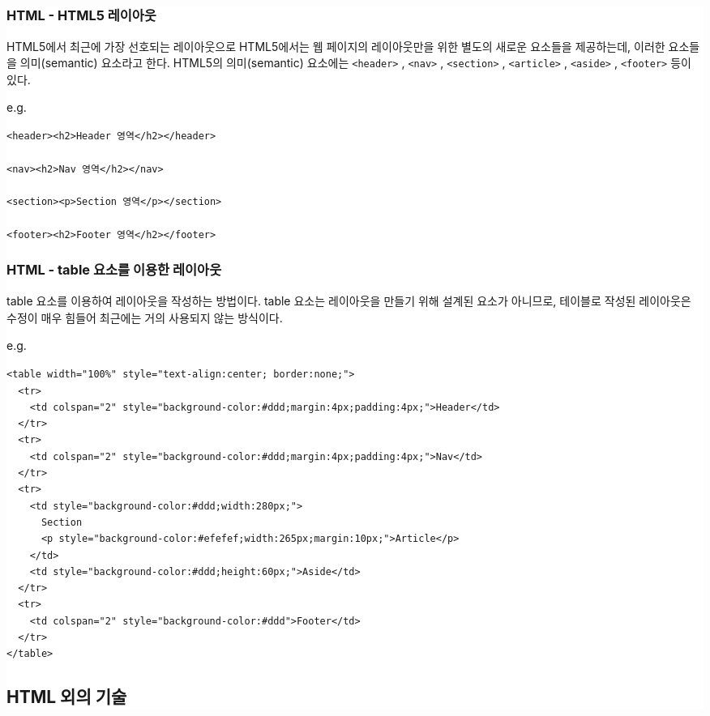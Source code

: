 

### HTML - HTML5 레이아웃

HTML5에서 최근에 가장 선호되는 레이아웃으로 HTML5에서는 웹 페이지의 레이아웃만을 위한 별도의 새로운 요소들을 제공하는데, 이러한 요소들을 의미(semantic) 요소라고 한다. HTML5의 의미(semantic) 요소에는 `<header>` , `<nav>` , `<section>` , `<article>` , `<aside>` , `<footer>` 등이 있다.



e.g.

```
<header><h2>Header 영역</h2></header>

<nav><h2>Nav 영역</h2></nav>

<section><p>Section 영역</p></section>

<footer><h2>Footer 영역</h2></footer>
```



### HTML - table 요소를 이용한 레이아웃

table 요소를 이용하여 레이아웃을 작성하는 방법이다. table 요소는 레이아웃을 만들기 위해 설계된 요소가 아니므로, 테이블로 작성된 레이아웃은 수정이 매우 힘들어 최근에는 거의 사용되지 않는 방식이다.



e.g.

``` 
<table width="100%" style="text-align:center; border:none;">
  <tr>
    <td colspan="2" style="background-color:#ddd;margin:4px;padding:4px;">Header</td>
  </tr>
  <tr>
    <td colspan="2" style="background-color:#ddd;margin:4px;padding:4px;">Nav</td>
  </tr>
  <tr>
    <td style="background-color:#ddd;width:280px;">
      Section
      <p style="background-color:#efefef;width:265px;margin:10px;">Article</p>
    </td>
    <td style="background-color:#ddd;height:60px;">Aside</td>
  </tr>
  <tr>
    <td colspan="2" style="background-color:#ddd">Footer</td>
  </tr>
</table>
```






## HTML 외의 기술
